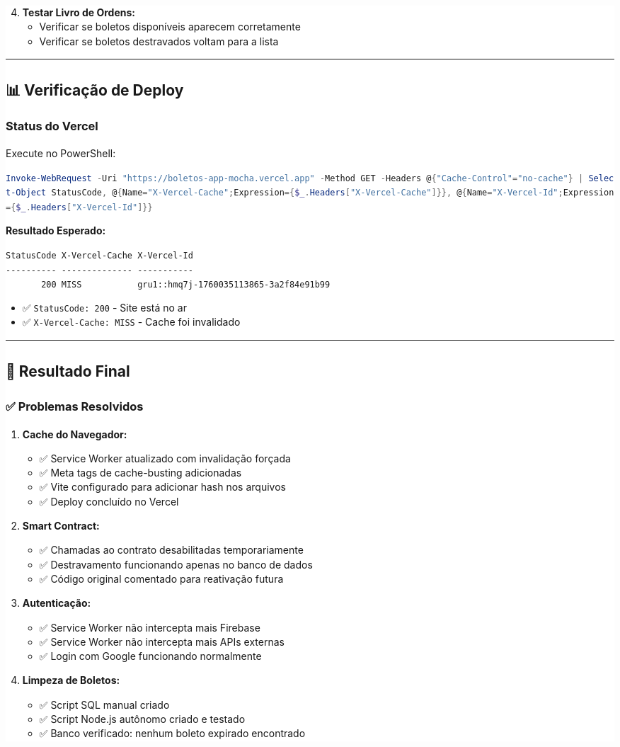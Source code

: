 4. **Testar Livro de Ordens:**
   - Verificar se boletos disponíveis aparecem corretamente
   - Verificar se boletos destravados voltam para a lista

---

## 📊 Verificação de Deploy

### Status do Vercel

Execute no PowerShell:
```powershell
Invoke-WebRequest -Uri "https://boletos-app-mocha.vercel.app" -Method GET -Headers @{"Cache-Control"="no-cache"} | Select-Object StatusCode, @{Name="X-Vercel-Cache";Expression={$_.Headers["X-Vercel-Cache"]}}, @{Name="X-Vercel-Id";Expression={$_.Headers["X-Vercel-Id"]}}
```

**Resultado Esperado:**
```
StatusCode X-Vercel-Cache X-Vercel-Id
---------- -------------- -----------
       200 MISS           gru1::hmq7j-1760035113865-3a2f84e91b99
```

- ✅ `StatusCode: 200` - Site está no ar
- ✅ `X-Vercel-Cache: MISS` - Cache foi invalidado

---

## 🎯 Resultado Final

### ✅ Problemas Resolvidos

1. **Cache do Navegador:**
   - ✅ Service Worker atualizado com invalidação forçada
   - ✅ Meta tags de cache-busting adicionadas
   - ✅ Vite configurado para adicionar hash nos arquivos
   - ✅ Deploy concluído no Vercel

2. **Smart Contract:**
   - ✅ Chamadas ao contrato desabilitadas temporariamente
   - ✅ Destravamento funcionando apenas no banco de dados
   - ✅ Código original comentado para reativação futura

3. **Autenticação:**
   - ✅ Service Worker não intercepta mais Firebase
   - ✅ Service Worker não intercepta mais APIs externas
   - ✅ Login com Google funcionando normalmente

4. **Limpeza de Boletos:**
   - ✅ Script SQL manual criado
   - ✅ Script Node.js autônomo criado e testado
   - ✅ Banco verificado: nenhum boleto expirado encontrado
